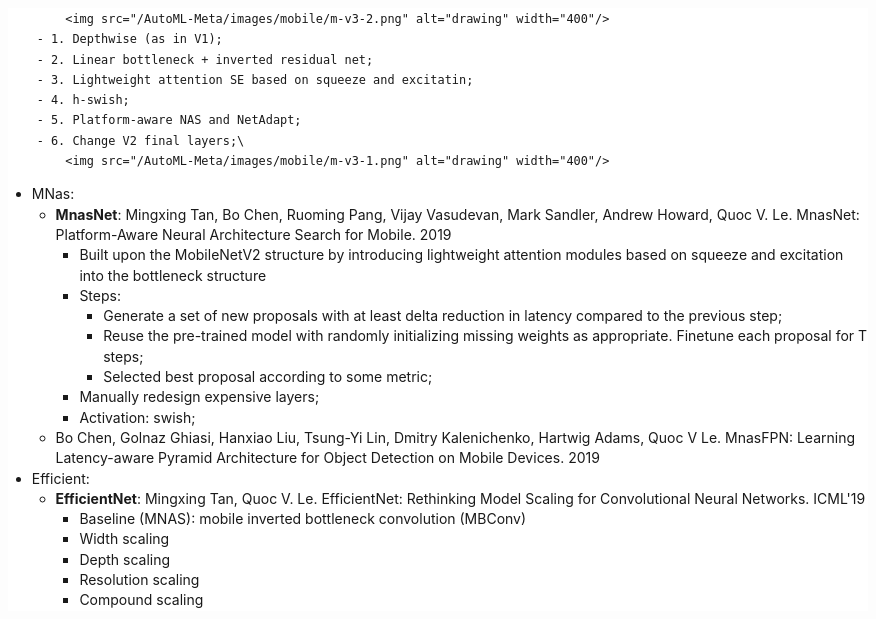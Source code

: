 			<img src="/AutoML-Meta/images/mobile/m-v3-2.png" alt="drawing" width="400"/>
		- 1. Depthwise (as in V1);
		- 2. Linear bottleneck + inverted residual net;
		- 3. Lightweight attention SE based on squeeze and excitatin;
		- 4. h-swish;
		- 5. Platform-aware NAS and NetAdapt;
		- 6. Change V2 final layers;\
			<img src="/AutoML-Meta/images/mobile/m-v3-1.png" alt="drawing" width="400"/>
- MNas:
	- **MnasNet**: Mingxing Tan, Bo Chen, Ruoming Pang, Vijay Vasudevan, Mark Sandler, Andrew Howard, Quoc V. Le. MnasNet: Platform-Aware Neural Architecture Search for Mobile. 2019
		- Built upon the MobileNetV2 structure by introducing lightweight attention modules based on squeeze and excitation into the bottleneck structure
		- Steps:
			- Generate a set of new proposals with at least delta reduction in latency compared to the previous step;
			- Reuse the pre-trained model with randomly initializing missing weights as appropriate. Finetune each proposal for T steps;
			- Selected best proposal according to some metric;
		- Manually redesign expensive layers;
		- Activation: swish;
	- Bo Chen, Golnaz Ghiasi, Hanxiao Liu, Tsung-Yi Lin, Dmitry Kalenichenko, Hartwig Adams, Quoc V Le. MnasFPN: Learning Latency-aware Pyramid Architecture for Object Detection on Mobile Devices. 2019
- Efficient:
	- **EfficientNet**: Mingxing Tan, Quoc V. Le. EfficientNet: Rethinking Model Scaling for Convolutional Neural Networks. ICML'19
		- Baseline (MNAS): mobile inverted bottleneck convolution (MBConv)
		- Width scaling
		- Depth scaling
		- Resolution scaling
		- Compound scaling